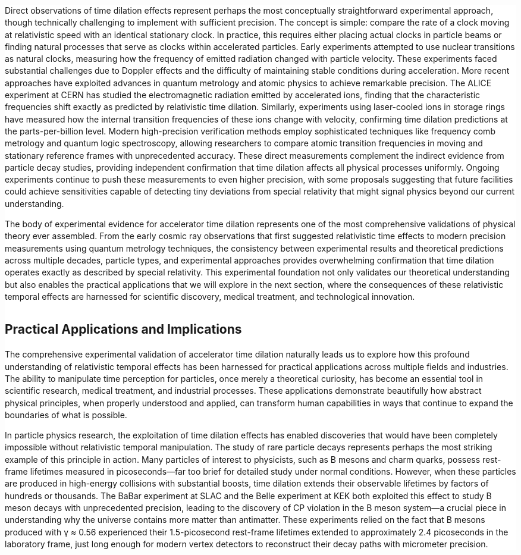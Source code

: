 Direct observations of time dilation effects represent perhaps the most conceptually straightforward experimental approach, though technically challenging to implement with sufficient precision. The concept is simple: compare the rate of a clock moving at relativistic speed with an identical stationary clock. In practice, this requires either placing actual clocks in particle beams or finding natural processes that serve as clocks within accelerated particles. Early experiments attempted to use nuclear transitions as natural clocks, measuring how the frequency of emitted radiation changed with particle velocity. These experiments faced substantial challenges due to Doppler effects and the difficulty of maintaining stable conditions during acceleration. More recent approaches have exploited advances in quantum metrology and atomic physics to achieve remarkable precision. The ALICE experiment at CERN has studied the electromagnetic radiation emitted by accelerated ions, finding that the characteristic frequencies shift exactly as predicted by relativistic time dilation. Similarly, experiments using laser-cooled ions in storage rings have measured how the internal transition frequencies of these ions change with velocity, confirming time dilation predictions at the parts-per-billion level. Modern high-precision verification methods employ sophisticated techniques like frequency comb metrology and quantum logic spectroscopy, allowing researchers to compare atomic transition frequencies in moving and stationary reference frames with unprecedented accuracy. These direct measurements complement the indirect evidence from particle decay studies, providing independent confirmation that time dilation affects all physical processes uniformly. Ongoing experiments continue to push these measurements to even higher precision, with some proposals suggesting that future facilities could achieve sensitivities capable of detecting tiny deviations from special relativity that might signal physics beyond our current understanding.

The body of experimental evidence for accelerator time dilation represents one of the most comprehensive validations of physical theory ever assembled. From the early cosmic ray observations that first suggested relativistic time effects to modern precision measurements using quantum metrology techniques, the consistency between experimental results and theoretical predictions across multiple decades, particle types, and experimental approaches provides overwhelming confirmation that time dilation operates exactly as described by special relativity. This experimental foundation not only validates our theoretical understanding but also enables the practical applications that we will explore in the next section, where the consequences of these relativistic temporal effects are harnessed for scientific discovery, medical treatment, and technological innovation.

## Practical Applications and Implications

The comprehensive experimental validation of accelerator time dilation naturally leads us to explore how this profound understanding of relativistic temporal effects has been harnessed for practical applications across multiple fields and industries. The ability to manipulate time perception for particles, once merely a theoretical curiosity, has become an essential tool in scientific research, medical treatment, and industrial processes. These applications demonstrate beautifully how abstract physical principles, when properly understood and applied, can transform human capabilities in ways that continue to expand the boundaries of what is possible.

In particle physics research, the exploitation of time dilation effects has enabled discoveries that would have been completely impossible without relativistic temporal manipulation. The study of rare particle decays represents perhaps the most striking example of this principle in action. Many particles of interest to physicists, such as B mesons and charm quarks, possess rest-frame lifetimes measured in picoseconds—far too brief for detailed study under normal conditions. However, when these particles are produced in high-energy collisions with substantial boosts, time dilation extends their observable lifetimes by factors of hundreds or thousands. The BaBar experiment at SLAC and the Belle experiment at KEK both exploited this effect to study B meson decays with unprecedented precision, leading to the discovery of CP violation in the B meson system—a crucial piece in understanding why the universe contains more matter than antimatter. These experiments relied on the fact that B mesons produced with γ ≈ 0.56 experienced their 1.5-picosecond rest-frame lifetimes extended to approximately 2.4 picoseconds in the laboratory frame, just long enough for modern vertex detectors to reconstruct their decay paths with micrometer precision.
